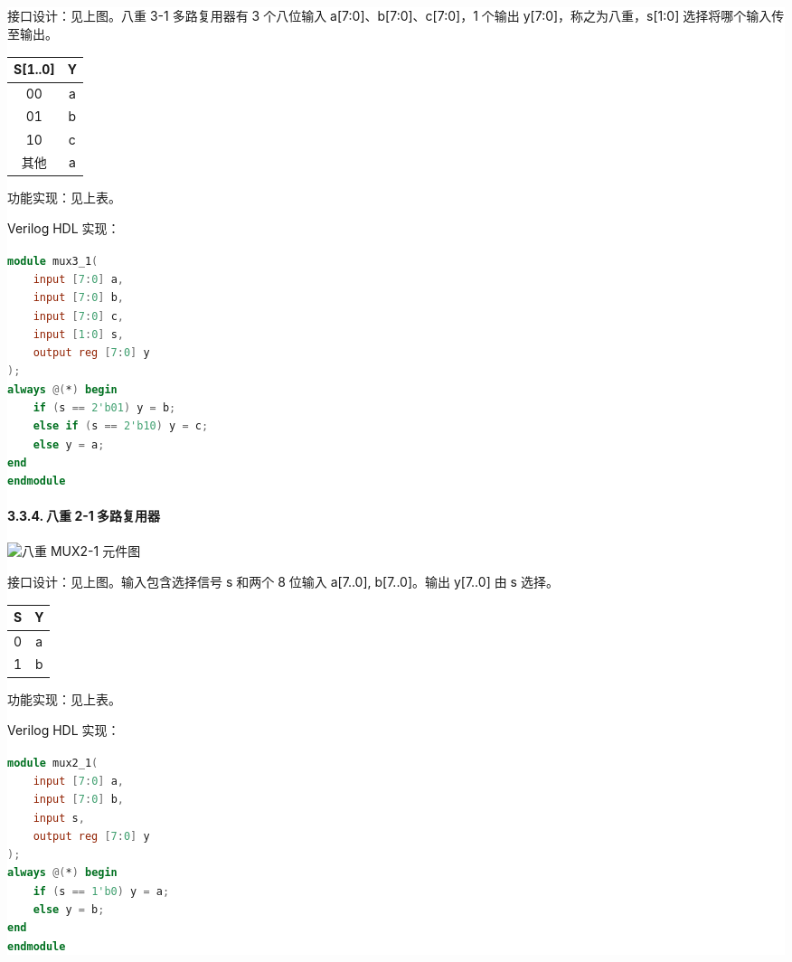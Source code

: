 接口设计：见上图。八重 3-1 多路复用器有 3 个八位输入 a[7:0]、b[7:0]、c[7:0]，1 个输出 y[7:0]，称之为八重，s[1:0] 选择将哪个输入传至输出。

| S[1..0] | Y |
|:---------:|:---:|
| 00      | a |
| 01      | b |
| 10      | c |
| 其他    | a |

功能实现：见上表。

Verilog HDL 实现：

```verilog
module mux3_1(
	input [7:0] a,
	input [7:0] b,
	input [7:0] c,
	input [1:0] s,
	output reg [7:0] y
);
always @(*) begin
	if (s == 2'b01) y = b;
	else if (s == 2'b10) y = c;
	else y = a;
end
endmodule
```

#### 3.3.4. 八重 2-1 多路复用器
![八重 MUX2-1 元件图](https://s2.loli.net/2025/01/09/thH7KDOeXM9wdjT.png)

接口设计：见上图。输入包含选择信号 s 和两个 8 位输入 a[7..0], b[7..0]。输出 y[7..0] 由 s 选择。

| S | Y |
|:-:|:-:|
| 0 | a |
| 1 | b |

功能实现：见上表。

Verilog HDL 实现：

```verilog
module mux2_1(
	input [7:0] a,
	input [7:0] b,
	input s,
	output reg [7:0] y
);
always @(*) begin
	if (s == 1'b0) y = a;
	else y = b;
end
endmodule
```
 